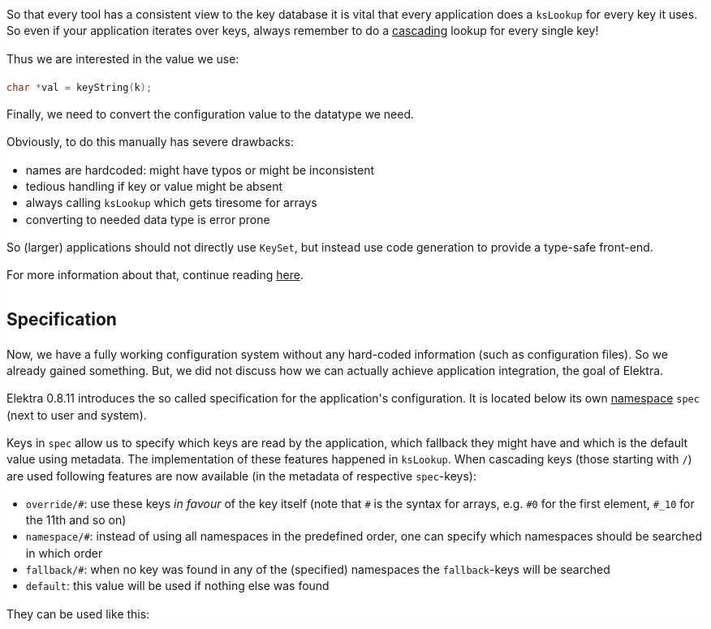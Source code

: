 So that every tool has a consistent view to the key database
it is vital that every application does a `ksLookup` for every
key it uses. So even if your application iterates over keys,
always remember to do a [cascading](cascading.md) lookup for every single key!

Thus we are interested in the value we use:

```c
char *val = keyString(k);
```

Finally, we need to convert the configuration value to the datatype we
need.

Obviously, to do this manually has severe drawbacks:

- names are hardcoded: might have typos or might be inconsistent
- tedious handling if key or value might be absent
- always calling `ksLookup` which gets tiresome for arrays
- converting to needed data type is error prone

So (larger) applications should not directly use `KeySet`, but
instead use code generation to provide a type-safe front-end.

For more information about that, continue reading
[here](https://github.com/ElektraInitiative/libelektra/tree/master/src/tools/gen).



## Specification ##

Now, we have a fully working configuration system without any hard-coded
information (such as configuration files). So we already gained something.
But, we did not discuss how we can actually achieve application integration,
the goal of Elektra.

Elektra 0.8.11 introduces the so called specification for the
application's configuration. It is located below its own [namespace](/doc/help/elektra-namespaces.md)
`spec` (next to user and system).

Keys in `spec` allow us to specify which keys are read by the application,
which fallback they might have and which is the default value using
metadata. The implementation of these features happened in `ksLookup`.
When cascading keys (those starting with `/`) are used following features
are now available (in the metadata of respective `spec`-keys):

- `override/#`: use these keys *in favour* of the key itself (note that
    `#` is the syntax for arrays, e.g. `#0` for the first element,
    `#_10` for the 11th and so on)
- `namespace/#`: instead of using all namespaces in the predefined order,
    one can specify which namespaces should be searched in which order
- `fallback/#`: when no key was found in any of the (specified) namespaces
    the `fallback`-keys will be searched
- `default`: this value will be used if nothing else was found

They can be used like this:
